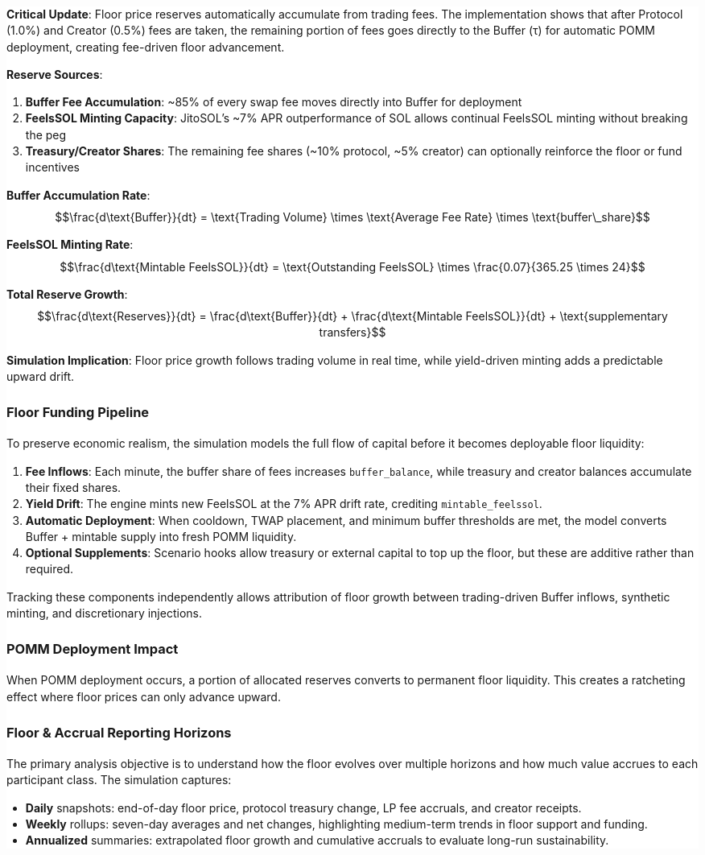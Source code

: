 **Critical Update**: Floor price reserves automatically accumulate from trading fees. The implementation shows that after Protocol (1.0%) and Creator (0.5%) fees are taken, the remaining portion of fees goes directly to the Buffer (τ) for automatic POMM deployment, creating fee-driven floor advancement.

**Reserve Sources**:
1. **Buffer Fee Accumulation**: ~85% of every swap fee moves directly into Buffer for deployment
2. **FeelsSOL Minting Capacity**: JitoSOL’s ~7% APR outperformance of SOL allows continual FeelsSOL minting without breaking the peg
3. **Treasury/Creator Shares**: The remaining fee shares (~10% protocol, ~5% creator) can optionally reinforce the floor or fund incentives

**Buffer Accumulation Rate**:
$$\frac{d\text{Buffer}}{dt} = \text{Trading Volume} \times \text{Average Fee Rate} \times \text{buffer\_share}$$

**FeelsSOL Minting Rate**:
$$\frac{d\text{Mintable FeelsSOL}}{dt} = \text{Outstanding FeelsSOL} \times \frac{0.07}{365.25 \times 24}$$

**Total Reserve Growth**:
$$\frac{d\text{Reserves}}{dt} = \frac{d\text{Buffer}}{dt} + \frac{d\text{Mintable FeelsSOL}}{dt} + \text{supplementary transfers}$$

**Simulation Implication**: Floor price growth follows trading volume in real time, while yield-driven minting adds a predictable upward drift.

### Floor Funding Pipeline

To preserve economic realism, the simulation models the full flow of capital before it becomes deployable floor liquidity:

1. **Fee Inflows**: Each minute, the buffer share of fees increases `buffer_balance`, while treasury and creator balances accumulate their fixed shares.
2. **Yield Drift**: The engine mints new FeelsSOL at the 7% APR drift rate, crediting `mintable_feelssol`.
3. **Automatic Deployment**: When cooldown, TWAP placement, and minimum buffer thresholds are met, the model converts Buffer + mintable supply into fresh POMM liquidity.
4. **Optional Supplements**: Scenario hooks allow treasury or external capital to top up the floor, but these are additive rather than required.

Tracking these components independently allows attribution of floor growth between trading-driven Buffer inflows, synthetic minting, and discretionary injections.

### POMM Deployment Impact

When POMM deployment occurs, a portion of allocated reserves converts to permanent floor liquidity. This creates a ratcheting effect where floor prices can only advance upward.

### Floor & Accrual Reporting Horizons

The primary analysis objective is to understand how the floor evolves over multiple horizons and how much value accrues to each participant class. The simulation captures:

- **Daily** snapshots: end-of-day floor price, protocol treasury change, LP fee accruals, and creator receipts.
- **Weekly** rollups: seven-day averages and net changes, highlighting medium-term trends in floor support and funding.
- **Annualized** summaries: extrapolated floor growth and cumulative accruals to evaluate long-run sustainability.
